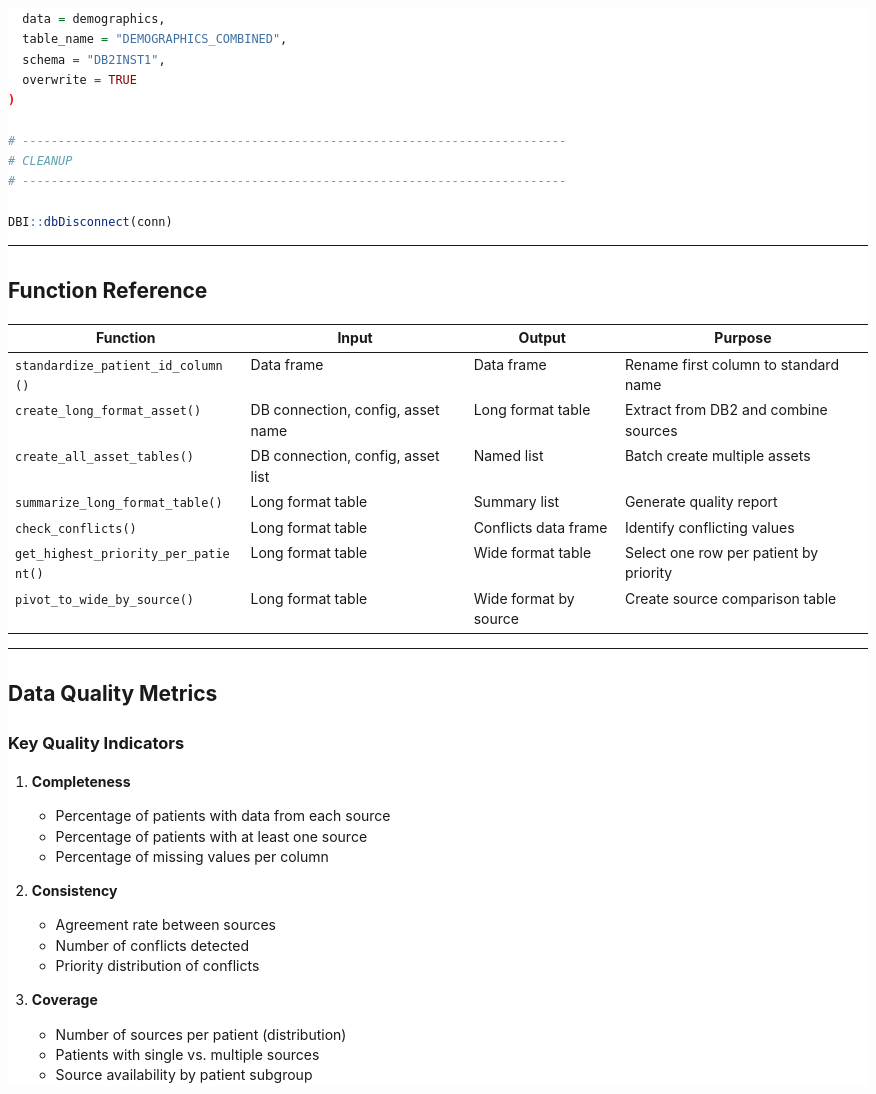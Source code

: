 ```r
  data = demographics,
  table_name = "DEMOGRAPHICS_COMBINED",
  schema = "DB2INST1",
  overwrite = TRUE
)

# ----------------------------------------------------------------------------
# CLEANUP
# ----------------------------------------------------------------------------

DBI::dbDisconnect(conn)
```

---

## Function Reference

| Function | Input | Output | Purpose |
|----------|-------|--------|---------|
| `standardize_patient_id_column()` | Data frame | Data frame | Rename first column to standard name |
| `create_long_format_asset()` | DB connection, config, asset name | Long format table | Extract from DB2 and combine sources |
| `create_all_asset_tables()` | DB connection, config, asset list | Named list | Batch create multiple assets |
| `summarize_long_format_table()` | Long format table | Summary list | Generate quality report |
| `check_conflicts()` | Long format table | Conflicts data frame | Identify conflicting values |
| `get_highest_priority_per_patient()` | Long format table | Wide format table | Select one row per patient by priority |
| `pivot_to_wide_by_source()` | Long format table | Wide format by source | Create source comparison table |

---

## Data Quality Metrics

### Key Quality Indicators

1. **Completeness**
   - Percentage of patients with data from each source
   - Percentage of patients with at least one source
   - Percentage of missing values per column

2. **Consistency**
   - Agreement rate between sources
   - Number of conflicts detected
   - Priority distribution of conflicts

3. **Coverage**
   - Number of sources per patient (distribution)
   - Patients with single vs. multiple sources
   - Source availability by patient subgroup

